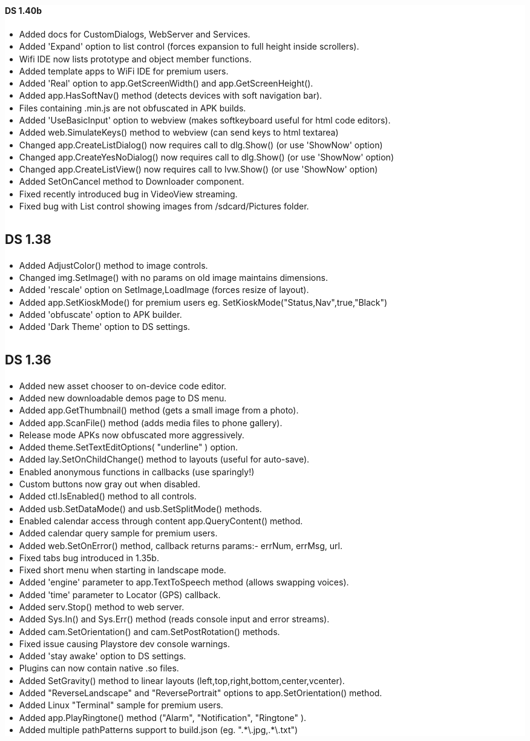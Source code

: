 #### DS 1.40b
- Added docs for CustomDialogs, WebServer and Services.
- Added 'Expand' option to list control (forces expansion to full height inside scrollers).
- Wifi IDE now lists prototype and object member functions.
- Added template apps to WiFi IDE for premium users.
- Added 'Real' option to app.GetScreenWidth() and app.GetScreenHeight().
- Added app.HasSoftNav() method (detects devices with soft navigation bar).
- Files containing .min.js are not obfuscated in APK builds.
- Added 'UseBasicInput' option to webview (makes softkeyboard useful for html code editors).
- Added web.SimulateKeys() method to webview (can send keys to html textarea)
- Changed app.CreateListDialog() now requires call to dlg.Show() (or use 'ShowNow' option)
- Changed app.CreateYesNoDialog() now requires call to dlg.Show() (or use 'ShowNow' option)
- Changed app.CreateListView() now requires call to lvw.Show() (or use 'ShowNow' option)
- Added SetOnCancel method to Downloader component.
- Fixed recently introduced bug in VideoView streaming.
- Fixed bug with List control showing images from /sdcard/Pictures folder.

## DS 1.38
- Added AdjustColor() method to image controls.
- Changed img.SetImage() with no params on old image maintains dimensions.
- Added 'rescale' option on SetImage,LoadImage (forces resize of layout).
- Added app.SetKioskMode() for premium users eg. SetKioskMode("Status,Nav",true,"Black")
- Added 'obfuscate' option to APK builder.
- Added 'Dark Theme' option to DS settings.

## DS 1.36
- Added new asset chooser to on-device code editor.
- Added new downloadable demos page to DS menu.
- Added app.GetThumbnail() method (gets a small image from a photo).
- Added app.ScanFile() method (adds media files to phone gallery).
- Release mode APKs now obfuscated more aggressively.
- Added theme.SetTextEditOptions( "underline" ) option.
- Added lay.SetOnChildChange() method to layouts (useful for auto-save).
- Enabled anonymous functions in callbacks (use sparingly!)
- Custom buttons now gray out when disabled.
- Added ctl.IsEnabled() method to all controls.
- Added usb.SetDataMode() and usb.SetSplitMode() methods.
- Enabled calendar access through content app.QueryContent() method.
- Added calendar query sample for premium users.
- Added web.SetOnError() method, callback returns params&colon;- errNum, errMsg, url.
- Fixed tabs bug introduced in 1.35b.
- Fixed short menu when starting in landscape mode.
- Added 'engine' parameter to app.TextToSpeech method (allows swapping voices).
- Added 'time' parameter to Locator (GPS) callback.
- Added serv.Stop() method to web server.
- Added Sys.In() and Sys.Err() method (reads console input and error streams).
- Added cam.SetOrientation() and cam.SetPostRotation() methods.
- Fixed issue causing Playstore dev console warnings.
- Added 'stay awake' option to DS settings.
- Plugins can now contain native .so files.
- Added SetGravity() method to linear layouts (left,top,right,bottom,center,vcenter).
- Added "ReverseLandscape" and "ReversePortrait" options to app.SetOrientation() method.
- Added Linux "Terminal" sample for premium users.
- Added app.PlayRingtone() method ("Alarm", "Notification", "Ringtone" ).
- Added multiple pathPatterns support to build.json (eg. ".\*\\.jpg,.\*\\.txt")

